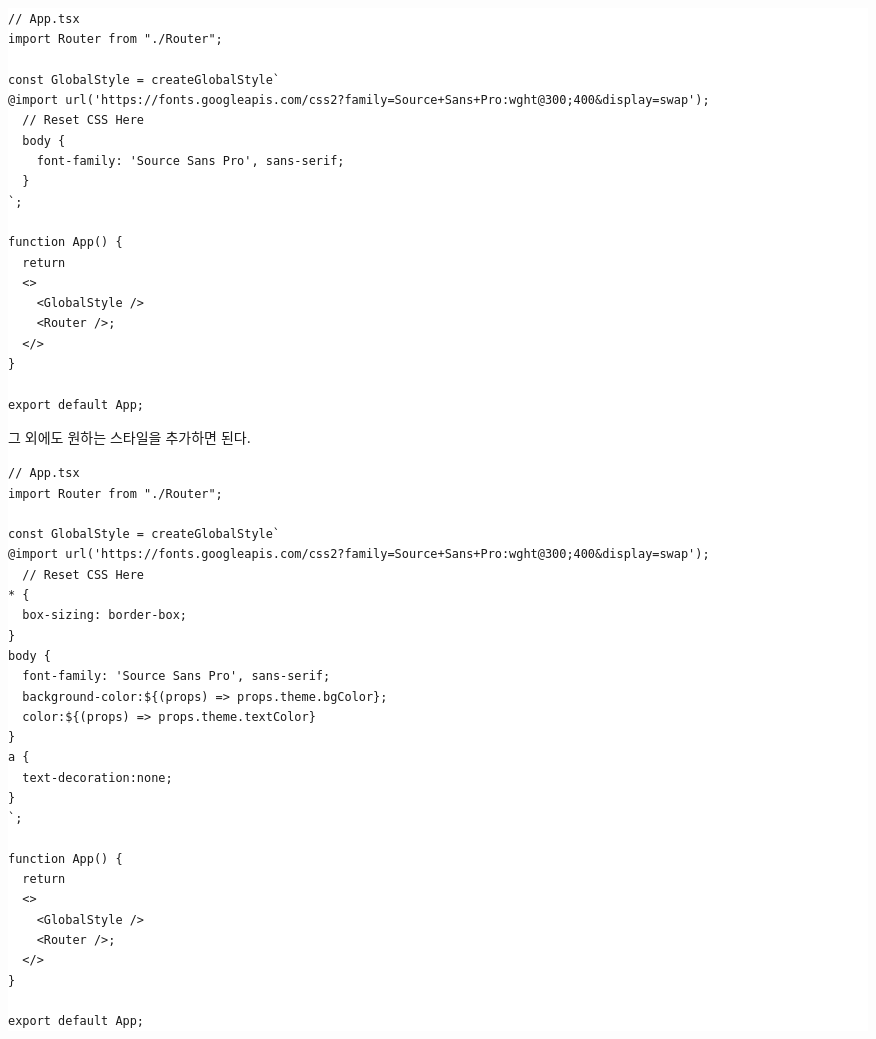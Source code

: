 ```
// App.tsx
import Router from "./Router";

const GlobalStyle = createGlobalStyle`
@import url('https://fonts.googleapis.com/css2?family=Source+Sans+Pro:wght@300;400&display=swap');
  // Reset CSS Here
  body {
    font-family: 'Source Sans Pro', sans-serif;
  }
`;

function App() {
  return
  <>
    <GlobalStyle />
    <Router />;
  </>
}

export default App;
```

그 외에도 원하는 스타일을 추가하면 된다.

```
// App.tsx
import Router from "./Router";

const GlobalStyle = createGlobalStyle`
@import url('https://fonts.googleapis.com/css2?family=Source+Sans+Pro:wght@300;400&display=swap');
  // Reset CSS Here
* {
  box-sizing: border-box;
}
body {
  font-family: 'Source Sans Pro', sans-serif;
  background-color:${(props) => props.theme.bgColor};
  color:${(props) => props.theme.textColor}
}
a {
  text-decoration:none;
}
`;

function App() {
  return
  <>
    <GlobalStyle />
    <Router />;
  </>
}

export default App;
```
